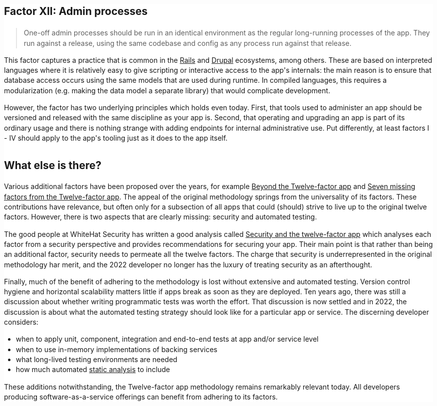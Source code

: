 ## Factor XII: Admin processes

> One-off admin processes should be run in an identical environment as the regular long-running processes of the app. They run against a release, using the same codebase and config as any process run against that release.

This factor captures a practice that is common in the [Rails](https://rubyonrails.org/) and [Drupal](https://www.drupal.org/) ecosystems, among others. These are based on interpreted languages where it is relatively easy to give scripting or interactive access to the app's internals: the main reason is to ensure that database access occurs using the same models that are used during runtime. In compiled languages, this requires a modularization (e.g. making the data model a separate library) that would complicate development.

However, the factor has two underlying principles which holds even today. First, that tools used to administer an app should be versioned and released with the same discipline as your app is. Second, that operating and upgrading an app is part of its ordinary usage and there is nothing strange with adding endpoints for internal administrative use. Put differently, at least factors I - IV should apply to the app's tooling just as it does to the app itself.

## What else is there?

Various additional factors have been proposed over the years, for example [Beyond the Twelve-factor app](https://raw.githubusercontent.com/ffisk/books/master/beyond-the-twelve-factor-app.pdf) and [Seven missing factors from the Twelve-factor app](https://www.ibm.com/cloud/blog/7-missing-factors-from-12-factor-applications). The appeal of the original methodology springs from the universality of its factors. These contributions have relevance, but often only for a subsection of all apps that could (should) strive to live up to the original twelve factors. However, there is two aspects that are clearly missing: security and automated testing.

The good people at WhiteHat Security has written a good analysis called [Security and the twelve-factor app](https://www.devopsdigest.com/security-and-12-factor-app-step-1) which analyses each factor from a security perspective and provides recommendations for securing your app. Their main point is that rather than being an additional factor, security needs to permeate all the twelve factors. The charge that security is underrepresented in the original methodology har merit, and the 2022 developer no longer has the luxury of treating security as an afterthought.

Finally, much of the benefit of adhering to the methodology is lost without extensive and automated testing. Version control hygiene and horizontal scalability matters little if apps break as soon as they are deployed. Ten years ago, there was still a discussion about whether writing programmatic tests was worth the effort. That discussion is now settled and in 2022, the discussion is about what the automated testing strategy should look like for a particular app or service. The discerning developer considers:

- when to apply unit, component, integration and end-to-end tests at app and/or service level
- when to use in-memory implementations of backing services
- what long-lived testing environments are needed
- how much automated [static analysis](https://en.wikipedia.org/wiki/Static_program_analysis) to include

These additions notwithstanding, the Twelve-factor app methodology remains remarkably relevant today. All developers producing software-as-a-service offerings can benefit from adhering to its factors.
